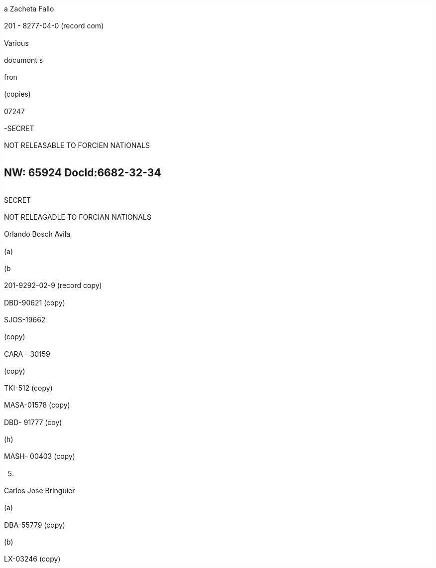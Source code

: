 a Zacheta Fallo

201 - 8277-04-0 (record com)

Various

documont s

fron

(copies)

07247

-SECRET

NOT RELEASABLE TO FORCIEN NATIONALS

NW: 65924 Docld:6682-32-34
---

##
SECRET

NOT RELEAGADLE TO FORCIAN NATIONALS

Orlando Bosch Avila

(a)

(b

201-9292-02-9 (record copy)

DBD-90621 (copy)

SJOS-19662

(copy)

CARA - 30159

(copy)

TKI-512 (copy)

MASA-01578 (copy)

DBD- 91777 (coy)

(h)

MASH- 00403 (copy)

5.

Carlos Jose Bringuier

(a)

ĐBA-55779 (copy)

(b)

LX-03246 (copy)
